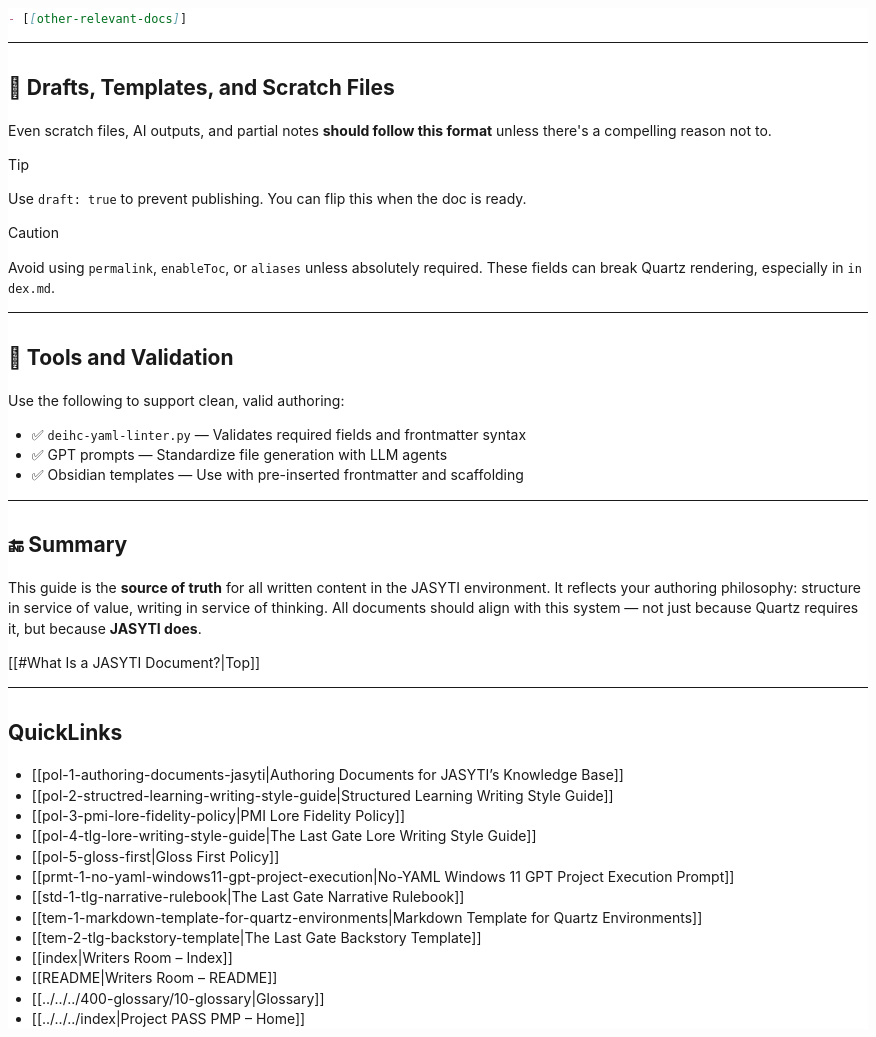 ```markdown
- [[other-relevant-docs]]
```

---

## 🧪 Drafts, Templates, and Scratch Files

Even scratch files, AI outputs, and partial notes **should follow this format** unless there's a compelling reason not to.

> [!tip]
> Use `draft: true` to prevent publishing. You can flip this when the doc is ready.

> [!caution]
> Avoid using `permalink`, `enableToc`, or `aliases` unless absolutely required. These fields can break Quartz rendering, especially in `index.md`.

---

## 🧰 Tools and Validation

Use the following to support clean, valid authoring:

* ✅ `deihc-yaml-linter.py` — Validates required fields and frontmatter syntax
* ✅ GPT prompts — Standardize file generation with LLM agents
* ✅ Obsidian templates — Use with pre-inserted frontmatter and scaffolding

---

## 🔚 Summary

This guide is the **source of truth** for all written content in the JASYTI environment.
It reflects your authoring philosophy: structure in service of value, writing in service of thinking.
All documents should align with this system — not just because Quartz requires it, but because **JASYTI does**.

[[#What Is a JASYTI Document?|Top]]

---

## QuickLinks
- [[pol-1-authoring-documents-jasyti|Authoring Documents for JASYTI’s Knowledge Base]]
- [[pol-2-structred-learning-writing-style-guide|Structured Learning Writing Style Guide]]
- [[pol-3-pmi-lore-fidelity-policy|PMI Lore Fidelity Policy]]
- [[pol-4-tlg-lore-writing-style-guide|The Last Gate Lore Writing Style Guide]]
- [[pol-5-gloss-first|Gloss First Policy]]
- [[prmt-1-no-yaml-windows11-gpt-project-execution|No-YAML Windows 11 GPT Project Execution Prompt]]
- [[std-1-tlg-narrative-rulebook|The Last Gate Narrative Rulebook]]
- [[tem-1-markdown-template-for-quartz-environments|Markdown Template for Quartz Environments]]
- [[tem-2-tlg-backstory-template|The Last Gate Backstory Template]]
- [[index|Writers Room – Index]]
- [[README|Writers Room – README]]
- [[../../../400-glossary/10-glossary|Glossary]]
- [[../../../index|Project PASS PMP – Home]]
